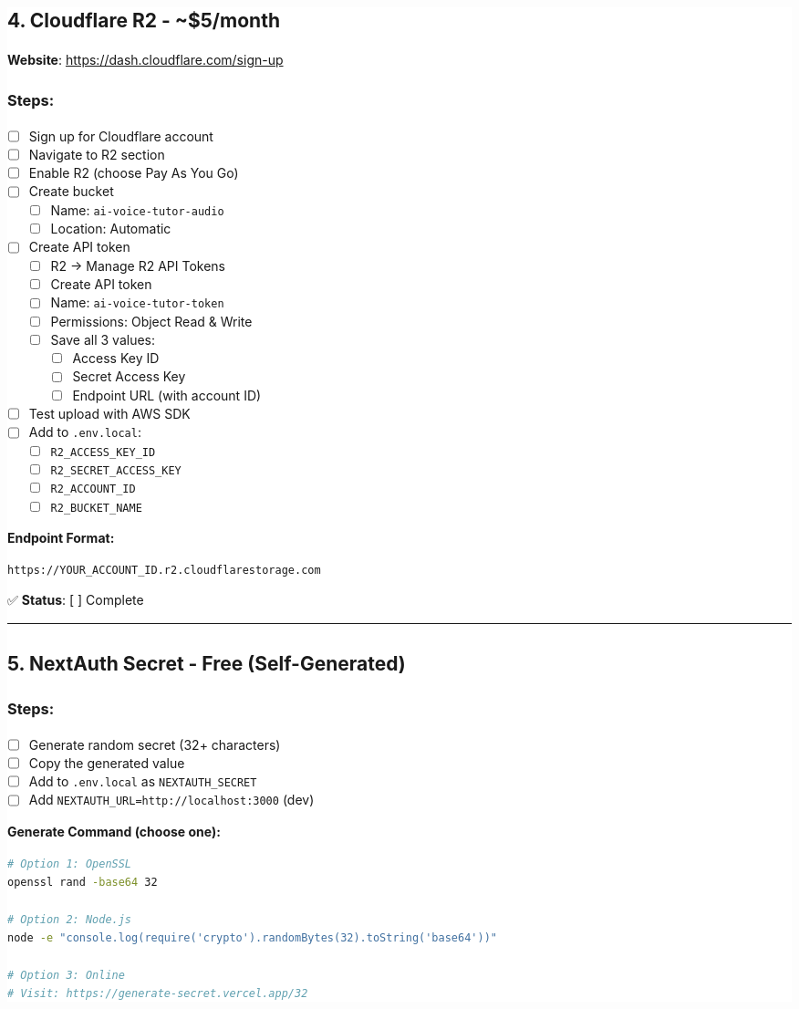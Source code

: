 
## 4. Cloudflare R2 - ~$5/month

**Website**: https://dash.cloudflare.com/sign-up

### Steps:
- [ ] Sign up for Cloudflare account
- [ ] Navigate to R2 section
- [ ] Enable R2 (choose Pay As You Go)
- [ ] Create bucket
  - [ ] Name: `ai-voice-tutor-audio`
  - [ ] Location: Automatic
- [ ] Create API token
  - [ ] R2 → Manage R2 API Tokens
  - [ ] Create API token
  - [ ] Name: `ai-voice-tutor-token`
  - [ ] Permissions: Object Read & Write
  - [ ] Save all 3 values:
    - [ ] Access Key ID
    - [ ] Secret Access Key
    - [ ] Endpoint URL (with account ID)
- [ ] Test upload with AWS SDK
- [ ] Add to `.env.local`:
  - [ ] `R2_ACCESS_KEY_ID`
  - [ ] `R2_SECRET_ACCESS_KEY`
  - [ ] `R2_ACCOUNT_ID`
  - [ ] `R2_BUCKET_NAME`

**Endpoint Format:**
```
https://YOUR_ACCOUNT_ID.r2.cloudflarestorage.com
```

✅ **Status**: [ ] Complete

---

## 5. NextAuth Secret - Free (Self-Generated)

### Steps:
- [ ] Generate random secret (32+ characters)
- [ ] Copy the generated value
- [ ] Add to `.env.local` as `NEXTAUTH_SECRET`
- [ ] Add `NEXTAUTH_URL=http://localhost:3000` (dev)

**Generate Command (choose one):**
```bash
# Option 1: OpenSSL
openssl rand -base64 32

# Option 2: Node.js
node -e "console.log(require('crypto').randomBytes(32).toString('base64'))"

# Option 3: Online
# Visit: https://generate-secret.vercel.app/32
```
